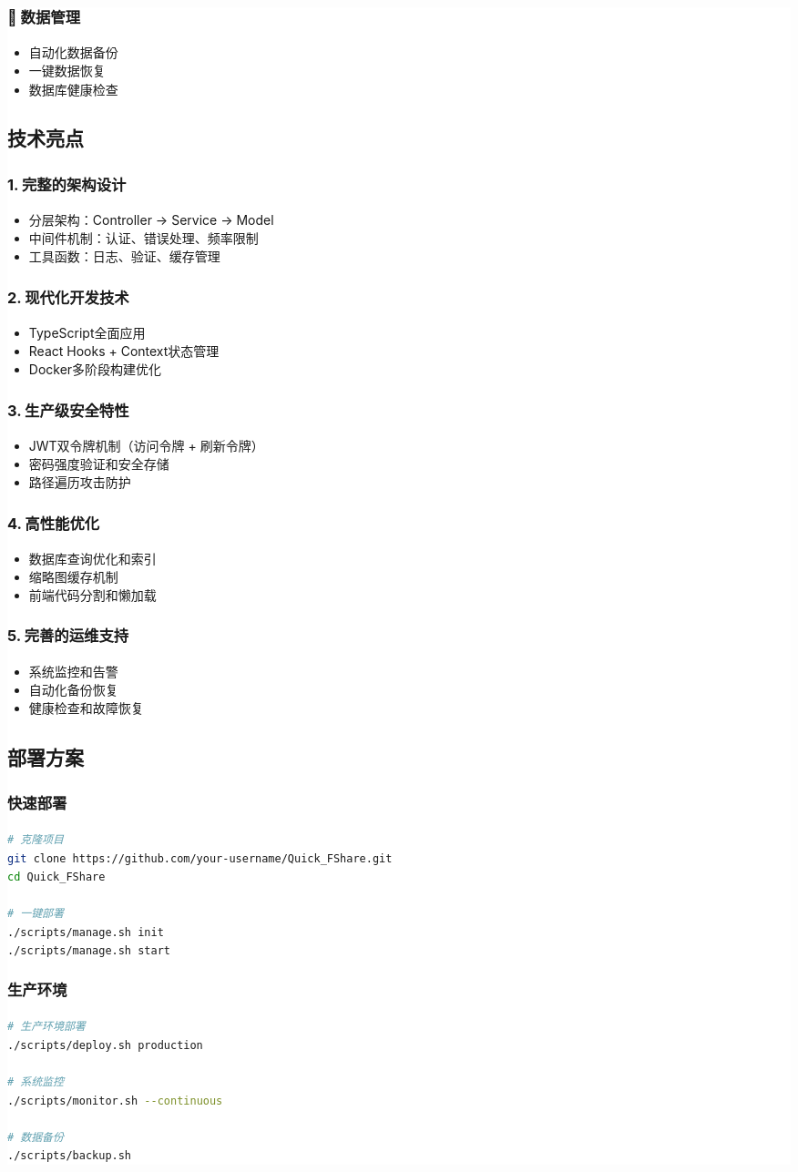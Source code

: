 ### 🔄 数据管理
- 自动化数据备份
- 一键数据恢复
- 数据库健康检查

## 技术亮点

### 1. 完整的架构设计
- 分层架构：Controller → Service → Model
- 中间件机制：认证、错误处理、频率限制
- 工具函数：日志、验证、缓存管理

### 2. 现代化开发技术
- TypeScript全面应用
- React Hooks + Context状态管理
- Docker多阶段构建优化

### 3. 生产级安全特性
- JWT双令牌机制（访问令牌 + 刷新令牌）
- 密码强度验证和安全存储
- 路径遍历攻击防护

### 4. 高性能优化
- 数据库查询优化和索引
- 缩略图缓存机制
- 前端代码分割和懒加载

### 5. 完善的运维支持
- 系统监控和告警
- 自动化备份恢复
- 健康检查和故障恢复

## 部署方案

### 快速部署
```bash
# 克隆项目
git clone https://github.com/your-username/Quick_FShare.git
cd Quick_FShare

# 一键部署
./scripts/manage.sh init
./scripts/manage.sh start
```

### 生产环境
```bash
# 生产环境部署
./scripts/deploy.sh production

# 系统监控
./scripts/monitor.sh --continuous

# 数据备份
./scripts/backup.sh
```
